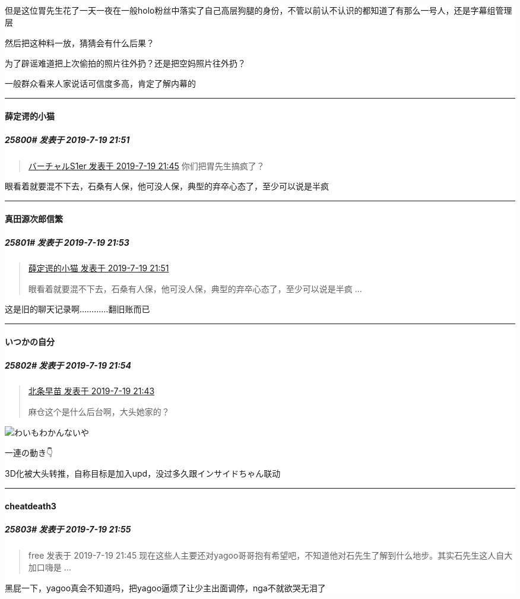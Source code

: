 但是这位胃先生花了一天一夜在一般holo粉丝中落实了自己高层狗腿的身份，不管以前认不认识的都知道了有那么一号人，还是字幕组管理层

然后把这种料一放，猜猜会有什么后果？

为了辟谣难道把上次偷拍的照片往外扔？还是把空妈照片往外扔？

一般群众看来人家说话可信度多高，肯定了解内幕的


*****

####  薛定谔的小猫  
##### 25800#       发表于 2019-7-19 21:51


<blockquote><a href="httphttps://bbs.saraba1st.com/2b/forum.php?mod=redirect&amp;goto=findpost&amp;pid=44586807&amp;ptid=1823171" target="_blank">バーチャルS1er 发表于 2019-7-19 21:45</a>
你们把胃先生搞疯了？</blockquote>
眼看着就要混不下去，石桑有人保，他可没人保，典型的弃卒心态了，至少可以说是半疯


*****

####  真田源次郎信繁  
##### 25801#       发表于 2019-7-19 21:53


<blockquote><a href="httphttps://bbs.saraba1st.com/2b/forum.php?mod=redirect&amp;goto=findpost&amp;pid=44586895&amp;ptid=1823171" target="_blank">薛定谔的小猫 发表于 2019-7-19 21:51</a>

眼看着就要混不下去，石桑有人保，他可没人保，典型的弃卒心态了，至少可以说是半疯 ...</blockquote>
这是旧的聊天记录啊…………翻旧账而已


*****

####  いつかの自分  
##### 25802#       发表于 2019-7-19 21:54


<blockquote><a href="httphttps://bbs.saraba1st.com/2b/forum.php?mod=redirect&amp;goto=findpost&amp;pid=44586788&amp;ptid=1823171" target="_blank">北条早苗 发表于 2019-7-19 21:43</a>

麻仓这个是什么后台啊，大头她家的？</blockquote>
<img src="https://static.saraba1st.com/image/smiley/face2017/007.png" referrerpolicy="no-referrer">わいもわかんないや


一連の動き👇

3D化被大头转推，自称目标是加入upd，没过多久跟インサイドちゃん联动


*****

####  cheatdeath3  
##### 25803#       发表于 2019-7-19 21:55


<blockquote>free 发表于 2019-7-19 21:45
现在这些人主要还对yagoo哥哥抱有希望吧，不知道他对石先生了解到什么地步。其实石先生这人自大加口嗨是 ...</blockquote>
黑屁一下，yagoo真会不知道吗，把yagoo逼烦了让少主出面调停，nga不就欲哭无泪了
